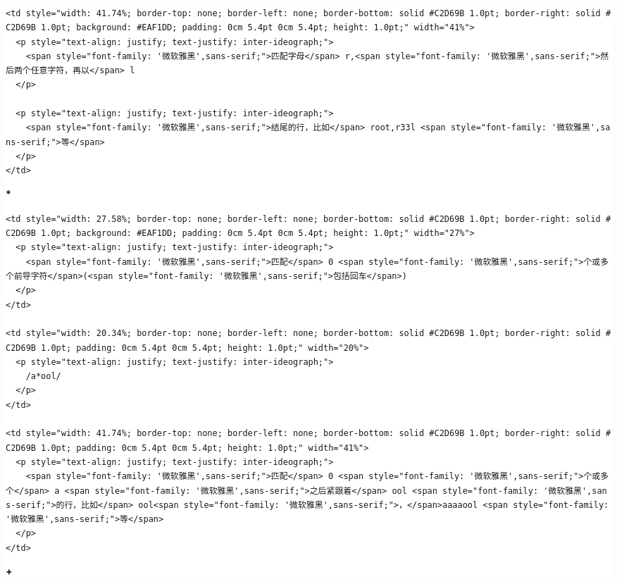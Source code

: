     <td style="width: 41.74%; border-top: none; border-left: none; border-bottom: solid #C2D69B 1.0pt; border-right: solid #C2D69B 1.0pt; background: #EAF1DD; padding: 0cm 5.4pt 0cm 5.4pt; height: 1.0pt;" width="41%">
      <p style="text-align: justify; text-justify: inter-ideograph;">
        <span style="font-family: '微软雅黑',sans-serif;">匹配字母</span> r,<span style="font-family: '微软雅黑',sans-serif;">然后两个任意字符，再以</span> l
      </p>
      
      <p style="text-align: justify; text-justify: inter-ideograph;">
        <span style="font-family: '微软雅黑',sans-serif;">结尾的行，比如</span> root,r33l <span style="font-family: '微软雅黑',sans-serif;">等</span>
      </p>
    </td>
  </tr>
  
  <tr style="height: 1.0pt;">
    <td style="width: 10.34%; border-right: 1pt solid #c2d69b; border-bottom: 1pt solid #c2d69b; border-left: 1pt solid #c2d69b; border-top: none; padding: 0cm 5.4pt; height: 1pt;" width="10%">
      <p style="text-align: justify; text-justify: inter-ideograph;">
        <strong>*</strong>
      </p>
    </td>
    
    <td style="width: 27.58%; border-top: none; border-left: none; border-bottom: solid #C2D69B 1.0pt; border-right: solid #C2D69B 1.0pt; background: #EAF1DD; padding: 0cm 5.4pt 0cm 5.4pt; height: 1.0pt;" width="27%">
      <p style="text-align: justify; text-justify: inter-ideograph;">
        <span style="font-family: '微软雅黑',sans-serif;">匹配</span> 0 <span style="font-family: '微软雅黑',sans-serif;">个或多个前导字符</span>(<span style="font-family: '微软雅黑',sans-serif;">包括回车</span>)
      </p>
    </td>
    
    <td style="width: 20.34%; border-top: none; border-left: none; border-bottom: solid #C2D69B 1.0pt; border-right: solid #C2D69B 1.0pt; padding: 0cm 5.4pt 0cm 5.4pt; height: 1.0pt;" width="20%">
      <p style="text-align: justify; text-justify: inter-ideograph;">
        /a*ool/
      </p>
    </td>
    
    <td style="width: 41.74%; border-top: none; border-left: none; border-bottom: solid #C2D69B 1.0pt; border-right: solid #C2D69B 1.0pt; padding: 0cm 5.4pt 0cm 5.4pt; height: 1.0pt;" width="41%">
      <p style="text-align: justify; text-justify: inter-ideograph;">
        <span style="font-family: '微软雅黑',sans-serif;">匹配</span> 0 <span style="font-family: '微软雅黑',sans-serif;">个或多个</span> a <span style="font-family: '微软雅黑',sans-serif;">之后紧跟着</span> ool <span style="font-family: '微软雅黑',sans-serif;">的行，比如</span> ool<span style="font-family: '微软雅黑',sans-serif;">，</span>aaaaool <span style="font-family: '微软雅黑',sans-serif;">等</span>
      </p>
    </td>
  </tr>
  
  <tr style="height: 1.0pt;">
    <td style="width: 10.34%; border-right: 1pt solid #c2d69b; border-bottom: 1pt solid #c2d69b; border-left: 1pt solid #c2d69b; border-top: none; background: #eaf1dd; padding: 0cm 5.4pt; height: 1pt;" width="10%">
      <p style="text-align: justify; text-justify: inter-ideograph;">
        <strong>+</strong>
      </p>
    </td>
    